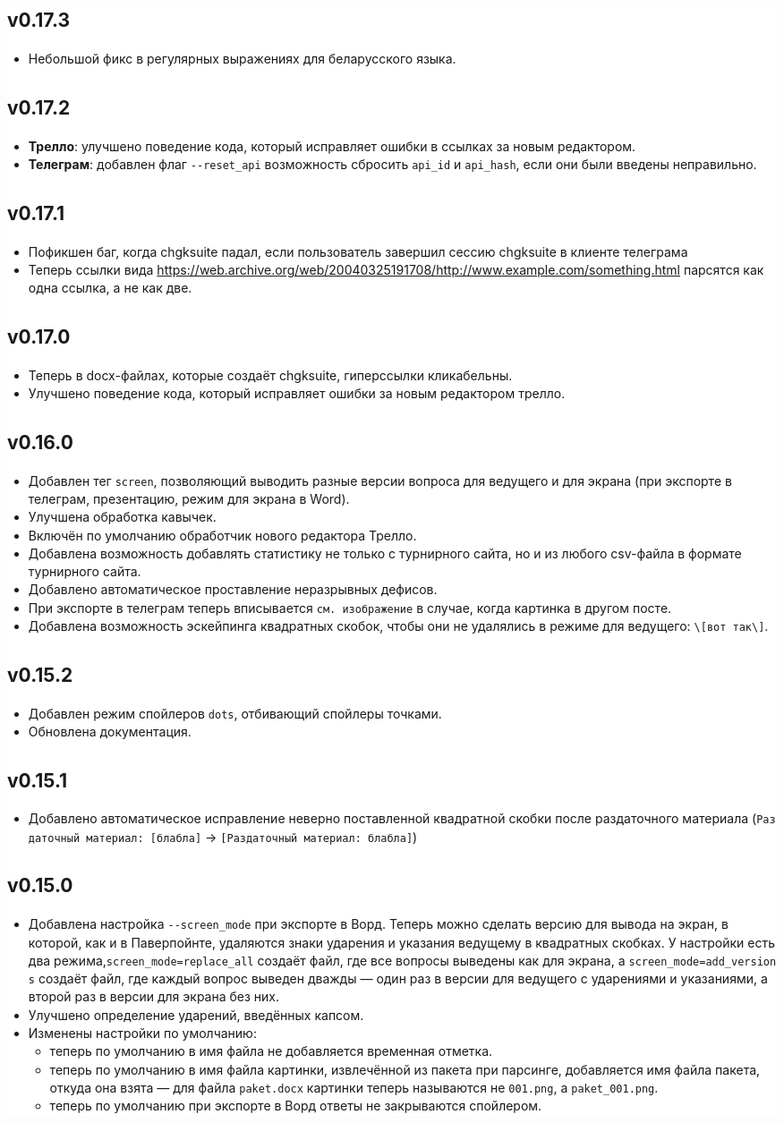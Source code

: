 ## v0.17.3

- Небольшой фикс в регулярных выражениях для беларусского языка.

## v0.17.2

- **Трелло**: улучшено поведение кода, который исправляет ошибки в ссылках за новым редактором.
- **Телеграм**: добавлен флаг `--reset_api` возможность сбросить `api_id` и `api_hash`, если они были введены неправильно.

## v0.17.1

- Пофикшен баг, когда chgksuite падал, если пользователь завершил сессию chgksuite в клиенте телеграма
- Теперь ссылки вида https://web.archive.org/web/20040325191708/http://www.example.com/something.html парсятся как одна ссылка, а не как две.

## v0.17.0

- Теперь в docx-файлах, которые создаёт chgksuite, гиперссылки кликабельны.
- Улучшено поведение кода, который исправляет ошибки за новым редактором трелло.

## v0.16.0

- Добавлен тег `screen`, позволяющий выводить разные версии вопроса для ведущего и для экрана (при экспорте в телеграм, презентацию, режим для экрана в Word).
- Улучшена обработка кавычек.
- Включён по умолчанию обработчик нового редактора Трелло.
- Добавлена возможность добавлять статистику не только с турнирного сайта, но и из любого csv-файла в формате турнирного сайта.
- Добавлено автоматическое проставление неразрывных дефисов.
- При экспорте в телеграм теперь вписывается `см. изображение` в случае, когда картинка в другом посте.
- Добавлена возможность эскейпинга квадратных скобок, чтобы они не удалялись в режиме для ведущего: `\[вот так\]`.

## v0.15.2

- Добавлен режим спойлеров `dots`, отбивающий спойлеры точками.
- Обновлена документация.

## v0.15.1

- Добавлено автоматическое исправление неверно поставленной квадратной скобки после раздаточного материала (`Раздаточный материал: [блабла]` → `[Раздаточный материал: блабла]`)

## v0.15.0

- Добавлена настройка `--screen_mode` при экспорте в Ворд. Теперь можно сделать версию для вывода на экран, в которой, как и в Паверпойнте, удаляются знаки ударения и указания ведущему в квадратных скобках. У настройки есть два режима,`screen_mode=replace_all` создаёт файл, где все вопросы выведены как для экрана, а `screen_mode=add_versions` создаёт файл, где каждый вопрос выведен дважды — один раз в версии для ведущего с ударениями и указаниями, а второй раз в версии для экрана без них.
- Улучшено определение ударений, введённых капсом.
- Изменены настройки по умолчанию:
  - теперь по умолчанию в имя файла не добавляется временная отметка.
  - теперь по умолчанию в имя файла картинки, извлечённой из пакета при парсинге, добавляется имя файла пакета, откуда она взята — для файла `paket.docx` картинки теперь называются не `001.png`, а `paket_001.png`.
  - теперь по умолчанию при экспорте в Ворд ответы не закрываются спойлером.